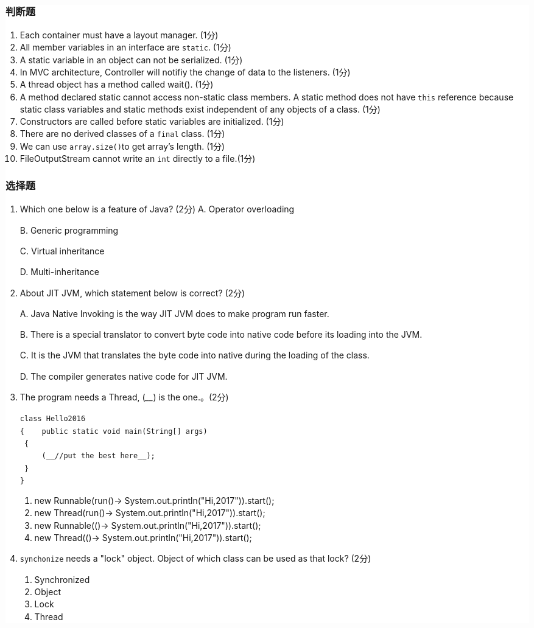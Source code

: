 ### 判断题

1. Each container must have a layout manager.  (1分)
2. All member variables in an interface are `static`.  (1分)
3. A static variable in an object can not be serialized.  (1分)
4. In MVC architecture, Controller will notifiy the change of data to the listeners.  (1分)
5. A thread object has a method called wait().  (1分)
6. A method declared static cannot access non-static class members. A static method does not have `this` reference because static class variables and static methods exist independent of any objects of a class.  (1分)
7. Constructors are called before static variables are initialized.  (1分)
8. There are no derived classes of a `final` class.  (1分)
9. We can use `array.size()`to get array’s length.  (1分)
10. FileOutputStream cannot write an `int` directly to a file.(1分)

### 选择题

1. Which one below is a feature of Java?  (2分)
   A. Operator overloading

   B. Generic programming

   C. Virtual inheritance

   D. Multi-inheritance

2. About JIT JVM, which statement below is correct?  (2分)

   A. Java Native Invoking is the way JIT JVM does to make program run faster.

   B. There is a special translator to convert byte code into native code before its loading into the JVM.

   C. It is the JVM that translates the byte code into native during the loading of the class.

   D. The compiler generates native code for JIT JVM.

3. The program needs a Thread, (*__*) is the one.。(2分)

   ```
   class Hello2016
   {	public static void main(String[] args) 
   	{
   		(__//put the best here__);
   	}
   }
   ```

   1. new Runnable(run()-> System.out.println("Hi,2017")).start(); 
   2. new Thread(run()-> System.out.println("Hi,2017")).start();
   3. new Runnable(()-> System.out.println("Hi,2017")).start(); 
   4. new Thread(()-> System.out.println("Hi,2017")).start();

4. `synchonize` needs a "lock" object. Object of which class can be used as that lock? (2分)

   1. Synchronized
   2. Object
   3. Lock
   4. Thread
